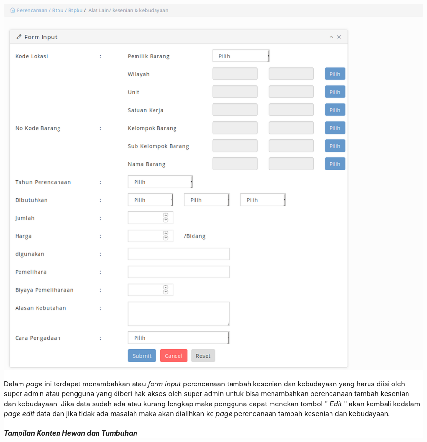 [![Tampilan Konten Form Tambah Kesenian dan Kebudayaan](/document/aplikasi/simbada/images/integrasi/97-tampilan-rtbu-tambah-kesenian-kebudayaan.png)](/document/aplikasi/simbada/images/integrasi/97-tampilan-rtbu-tambah-kesenian-kebudayaan.png)

Dalam *page* ini terdapat menambahkan atau *form input* perencanaan tambah kesenian dan kebudayaan yang harus diisi oleh super admin atau pengguna yang diberi hak akses oleh super admin untuk bisa menambahkan perencanaan tambah kesenian dan kebudayaan. Jika data sudah ada atau kurang lengkap maka pengguna dapat menekan tombol " *Edit* " akan kembali kedalam *page edit* data dan jika tidak ada masalah maka akan dialihkan ke *page* perencanaan tambah kesenian dan kebudayaan.

##### Tampilan Konten Hewan dan Tumbuhan